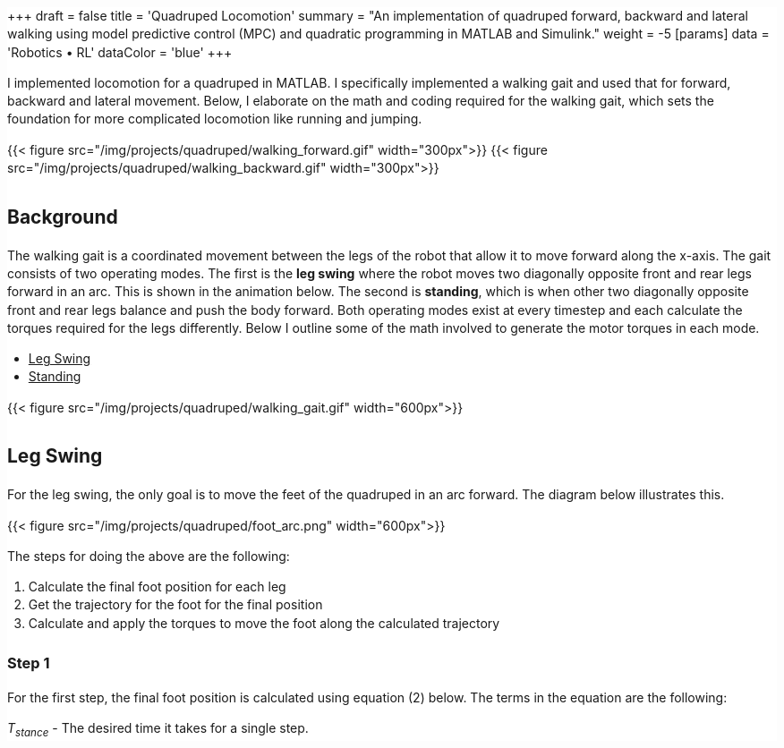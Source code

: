 +++
draft = false
title = 'Quadruped Locomotion'
summary = "An implementation of quadruped forward, backward and lateral walking using model predictive control (MPC) and quadratic programming in MATLAB and Simulink."
weight = -5
[params]
  data = 'Robotics • RL'
  dataColor = 'blue'
+++

I implemented locomotion for a quadruped in MATLAB. I specifically implemented a walking gait and used that for forward, backward and lateral movement. Below, I elaborate on the math and coding required for the walking gait, which sets the foundation for more complicated locomotion like running and jumping.

<div style="display: flex; flex-wrap: wrap; gap: 20px;">
{{< figure src="/img/projects/quadruped/walking_forward.gif" width="300px">}}
{{< figure src="/img/projects/quadruped/walking_backward.gif" width="300px">}}
</div>

## Background

The walking gait is a coordinated movement between the legs of the robot that allow it to move forward along the x-axis. The gait consists of two operating modes. The first is the **leg swing** where the robot moves two diagonally opposite front and rear legs forward in an arc. This is shown in the animation below. The second is **standing**, which is when other two diagonally opposite front and rear legs balance and push the body forward. Both operating modes exist at every timestep and each calculate the torques required for the legs differently. Below I outline some of the math involved to generate the motor torques in each mode.

- [Leg Swing](#leg-swing)
- [Standing](#standing)

{{< figure src="/img/projects/quadruped/walking_gait.gif" width="600px">}}

## Leg Swing

For the leg swing, the only goal is to move the feet of the quadruped in an arc forward. The diagram below illustrates this.

{{< figure src="/img/projects/quadruped/foot_arc.png" width="600px">}}

The steps for doing the above are the following:
1. Calculate the final foot position for each leg
2. Get the trajectory for the foot for the final position
3. Calculate and apply the torques to move the foot along the calculated trajectory

### Step 1

For the first step, the final foot position is calculated using equation (2) below. The terms in the equation are the following:

$T_{stance}$ - The desired time it takes for a single step.

